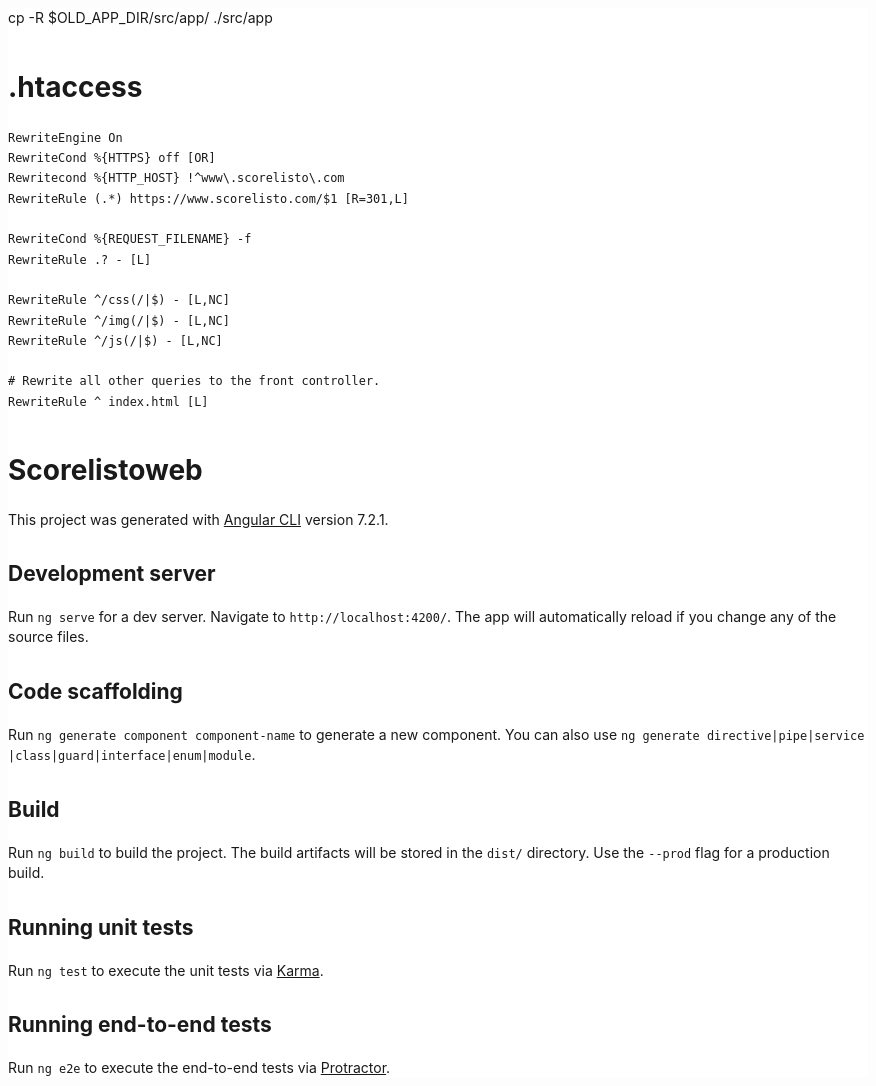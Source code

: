 cp -R $OLD_APP_DIR/src/app/ ./src/app

.htaccess
=========
```
RewriteEngine On
RewriteCond %{HTTPS} off [OR]
Rewritecond %{HTTP_HOST} !^www\.scorelisto\.com
RewriteRule (.*) https://www.scorelisto.com/$1 [R=301,L]

RewriteCond %{REQUEST_FILENAME} -f
RewriteRule .? - [L]

RewriteRule ^/css(/|$) - [L,NC]
RewriteRule ^/img(/|$) - [L,NC]
RewriteRule ^/js(/|$) - [L,NC]

# Rewrite all other queries to the front controller.
RewriteRule ^ index.html [L]
```  





# Scorelistoweb

This project was generated with [Angular CLI](https://github.com/angular/angular-cli) version 7.2.1.

## Development server

Run `ng serve` for a dev server. Navigate to `http://localhost:4200/`. The app will automatically reload if you change any of the source files.

## Code scaffolding

Run `ng generate component component-name` to generate a new component. You can also use `ng generate directive|pipe|service|class|guard|interface|enum|module`.

## Build

Run `ng build` to build the project. The build artifacts will be stored in the `dist/` directory. Use the `--prod` flag for a production build.

## Running unit tests

Run `ng test` to execute the unit tests via [Karma](https://karma-runner.github.io).

## Running end-to-end tests

Run `ng e2e` to execute the end-to-end tests via [Protractor](http://www.protractortest.org/).
